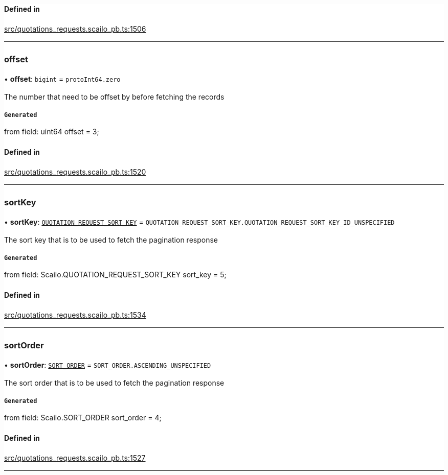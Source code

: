 #### Defined in

[src/quotations_requests.scailo_pb.ts:1506](https://github.com/scailo/ts-sdk/blob/c10a36b57201dfa5903d4b53efa1e62aa6208936/src/quotations_requests.scailo_pb.ts#L1506)

___

### offset

• **offset**: `bigint` = `protoInt64.zero`

The number that need to be offset by before fetching the records

**`Generated`**

from field: uint64 offset = 3;

#### Defined in

[src/quotations_requests.scailo_pb.ts:1520](https://github.com/scailo/ts-sdk/blob/c10a36b57201dfa5903d4b53efa1e62aa6208936/src/quotations_requests.scailo_pb.ts#L1520)

___

### sortKey

• **sortKey**: [`QUOTATION_REQUEST_SORT_KEY`](../enums/QUOTATION_REQUEST_SORT_KEY.md) = `QUOTATION_REQUEST_SORT_KEY.QUOTATION_REQUEST_SORT_KEY_ID_UNSPECIFIED`

The sort key that is to be used to fetch the pagination response

**`Generated`**

from field: Scailo.QUOTATION_REQUEST_SORT_KEY sort_key = 5;

#### Defined in

[src/quotations_requests.scailo_pb.ts:1534](https://github.com/scailo/ts-sdk/blob/c10a36b57201dfa5903d4b53efa1e62aa6208936/src/quotations_requests.scailo_pb.ts#L1534)

___

### sortOrder

• **sortOrder**: [`SORT_ORDER`](../enums/SORT_ORDER.md) = `SORT_ORDER.ASCENDING_UNSPECIFIED`

The sort order that is to be used to fetch the pagination response

**`Generated`**

from field: Scailo.SORT_ORDER sort_order = 4;

#### Defined in

[src/quotations_requests.scailo_pb.ts:1527](https://github.com/scailo/ts-sdk/blob/c10a36b57201dfa5903d4b53efa1e62aa6208936/src/quotations_requests.scailo_pb.ts#L1527)

___
